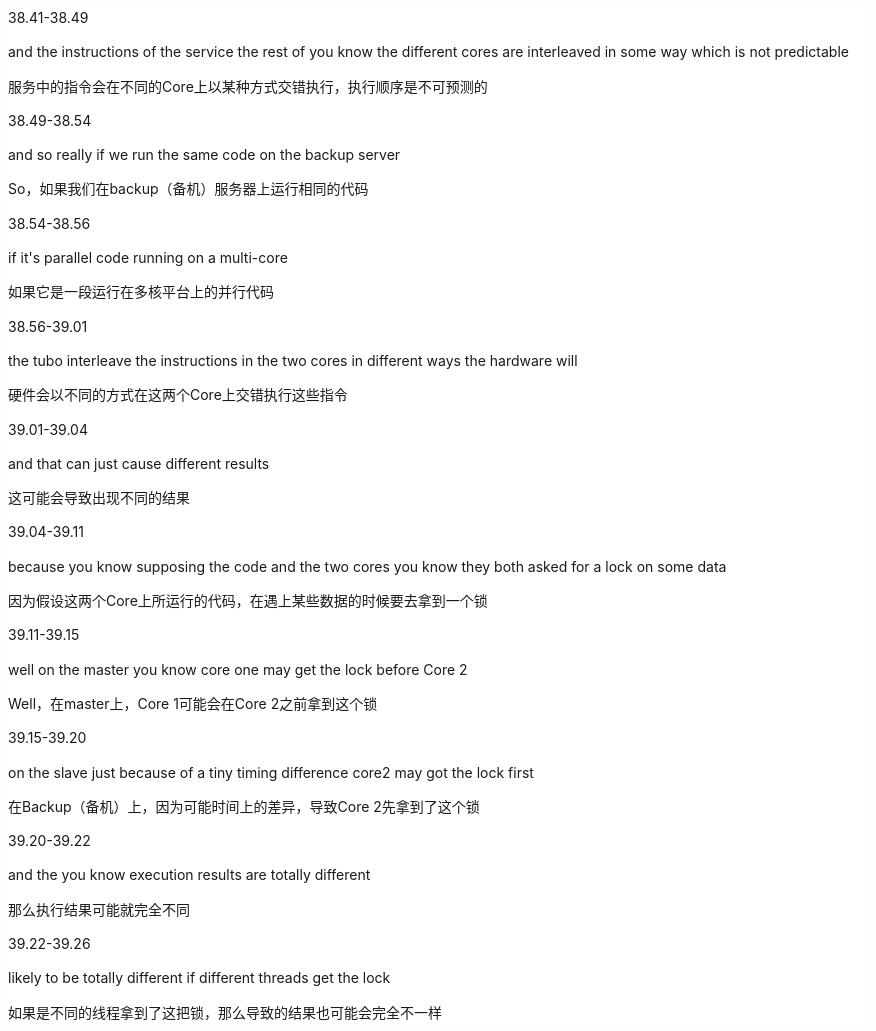 
38.41-38.49

and the instructions of the service the rest of you know the different cores are interleaved in some way which is not predictable 

服务中的指令会在不同的Core上以某种方式交错执行，执行顺序是不可预测的

38.49-38.54

and so really if we run the same code on the backup server

So，如果我们在backup（备机）服务器上运行相同的代码

38.54-38.56

 if it's parallel code running on a multi-core

如果它是一段运行在多核平台上的并行代码

38.56-39.01

the tubo interleave the instructions in the two cores in different ways  the hardware will 

硬件会以不同的方式在这两个Core上交错执行这些指令

39.01-39.04

and that can just cause different results 

这可能会导致出现不同的结果

39.04-39.11

because you know supposing the code and the two cores you know they both asked for a lock on some data 

因为假设这两个Core上所运行的代码，在遇上某些数据的时候要去拿到一个锁

39.11-39.15

well on the master you know core one may get the lock before Core 2

Well，在master上，Core 1可能会在Core 2之前拿到这个锁



39.15-39.20

on the slave just because of a tiny timing difference core2  may got the lock first 

在Backup（备机）上，因为可能时间上的差异，导致Core 2先拿到了这个锁



39.20-39.22

and the you know execution results are totally different 

那么执行结果可能就完全不同

39.22-39.26

likely to be totally different if different threads get the lock

如果是不同的线程拿到了这把锁，那么导致的结果也可能会完全不一样
